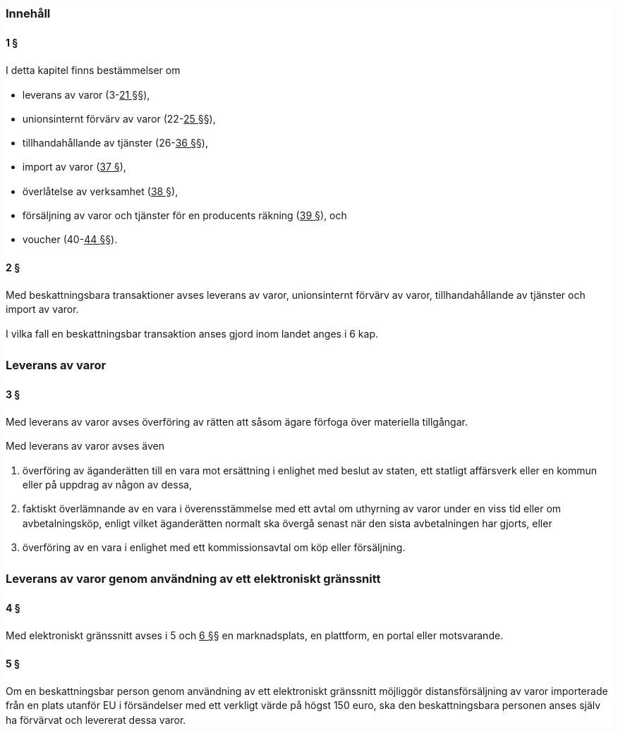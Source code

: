 ### Innehåll

#### 1 §

I detta kapitel finns bestämmelser om

- leverans av varor (3-[21 §](#kap5.21)§),

- unionsinternt förvärv av varor (22-[25 §](#kap5.25)§),

- tillhandahållande av tjänster (26-[36 §](#kap5.36)§),

- import av varor ([37 §](#kap5.37)),

- överlåtelse av verksamhet ([38 §](#kap5.38)),

- försäljning av varor och tjänster för en producents räkning ([39 §](#kap5.39)), och

- voucher (40-[44 §](#kap5.44)§).

#### 2 §

Med beskattningsbara transaktioner avses leverans av varor, unionsinternt förvärv av varor, tillhandahållande av tjänster och import av varor.

I vilka fall en beskattningsbar transaktion anses gjord inom landet anges i 6 kap.

### Leverans av varor

#### 3 §

Med leverans av varor avses överföring av rätten att såsom ägare förfoga över materiella tillgångar.

Med leverans av varor avses även

1. överföring av äganderätten till en vara mot ersättning i enlighet med beslut av staten, ett statligt affärsverk eller en kommun eller på uppdrag av någon av dessa,

2. faktiskt överlämnande av en vara i överensstämmelse med ett avtal om uthyrning av varor under en viss tid eller om avbetalningsköp, enligt vilket äganderätten normalt ska övergå senast när den sista avbetalningen har gjorts, eller

3. överföring av en vara i enlighet med ett kommissionsavtal om köp eller försäljning.

### Leverans av varor genom användning av ett elektroniskt gränssnitt

#### 4 §

Med elektroniskt gränssnitt avses i 5 och [6 §](#kap5.6)§ en marknadsplats, en plattform, en portal eller motsvarande.

#### 5 §

Om en beskattningsbar person genom användning av ett elektroniskt gränssnitt möjliggör distansförsäljning av varor importerade från en plats utanför EU i försändelser med ett verkligt värde på högst 150 euro, ska den beskattningsbara personen anses själv ha förvärvat och levererat dessa varor.

